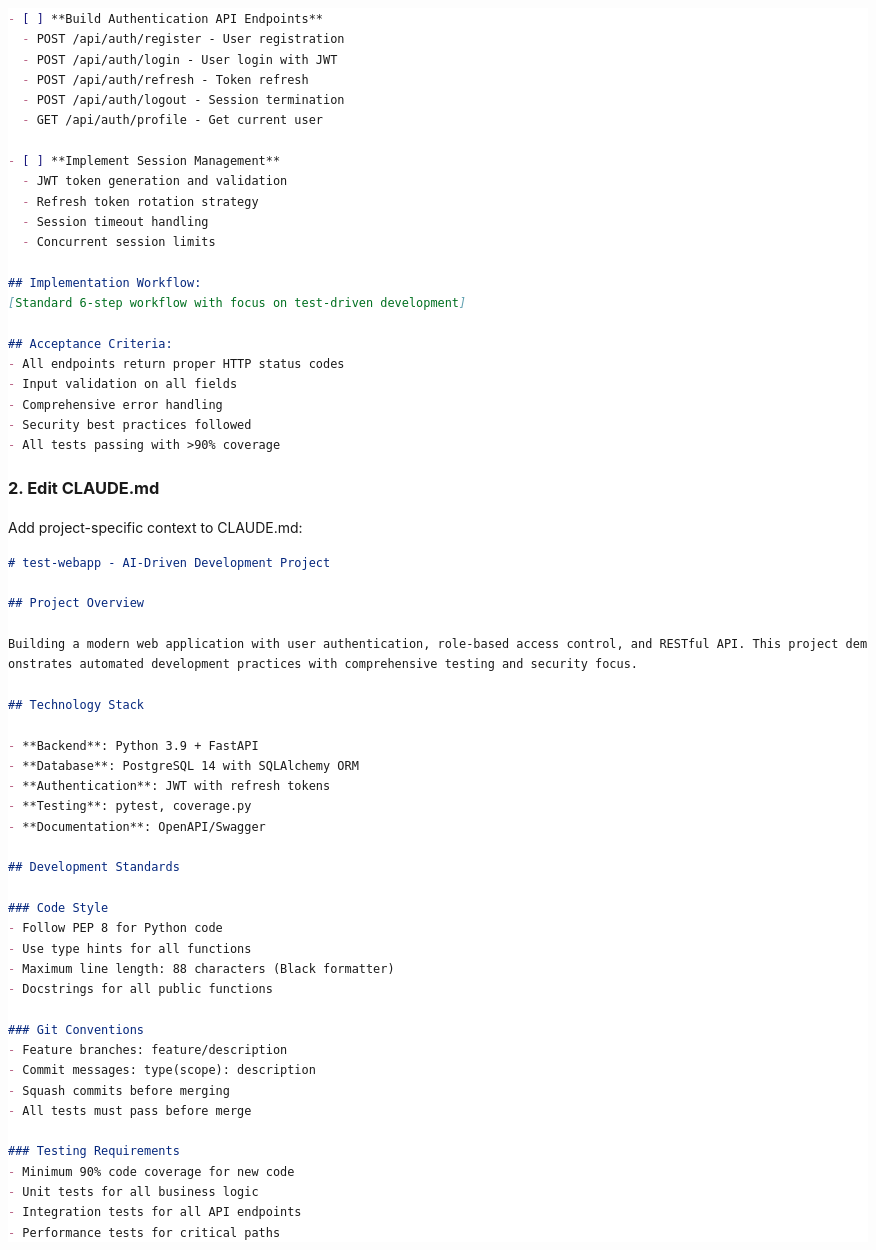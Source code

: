 ```markdown
- [ ] **Build Authentication API Endpoints**
  - POST /api/auth/register - User registration
  - POST /api/auth/login - User login with JWT
  - POST /api/auth/refresh - Token refresh
  - POST /api/auth/logout - Session termination
  - GET /api/auth/profile - Get current user
  
- [ ] **Implement Session Management**
  - JWT token generation and validation
  - Refresh token rotation strategy
  - Session timeout handling
  - Concurrent session limits

## Implementation Workflow:
[Standard 6-step workflow with focus on test-driven development]

## Acceptance Criteria:
- All endpoints return proper HTTP status codes
- Input validation on all fields
- Comprehensive error handling
- Security best practices followed
- All tests passing with >90% coverage
```

### 2. Edit CLAUDE.md

Add project-specific context to CLAUDE.md:

```markdown
# test-webapp - AI-Driven Development Project

## Project Overview

Building a modern web application with user authentication, role-based access control, and RESTful API. This project demonstrates automated development practices with comprehensive testing and security focus.

## Technology Stack

- **Backend**: Python 3.9 + FastAPI
- **Database**: PostgreSQL 14 with SQLAlchemy ORM
- **Authentication**: JWT with refresh tokens
- **Testing**: pytest, coverage.py
- **Documentation**: OpenAPI/Swagger

## Development Standards

### Code Style
- Follow PEP 8 for Python code
- Use type hints for all functions
- Maximum line length: 88 characters (Black formatter)
- Docstrings for all public functions

### Git Conventions
- Feature branches: feature/description
- Commit messages: type(scope): description
- Squash commits before merging
- All tests must pass before merge

### Testing Requirements
- Minimum 90% code coverage for new code
- Unit tests for all business logic
- Integration tests for all API endpoints
- Performance tests for critical paths
```